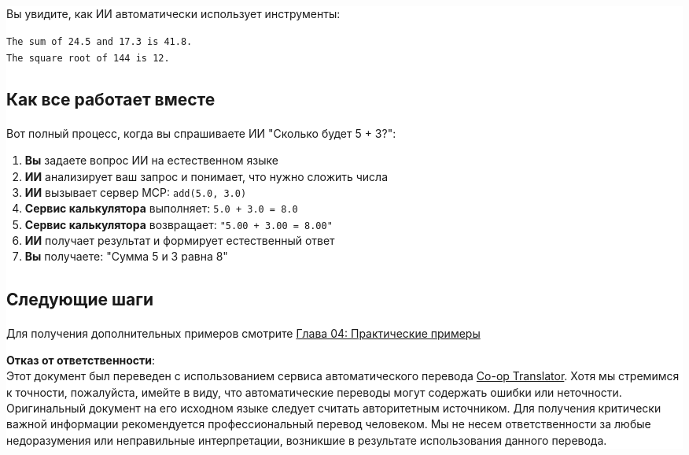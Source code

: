 Вы увидите, как ИИ автоматически использует инструменты:
```
The sum of 24.5 and 17.3 is 41.8.
The square root of 144 is 12.
```

## Как все работает вместе

Вот полный процесс, когда вы спрашиваете ИИ "Сколько будет 5 + 3?":

1. **Вы** задаете вопрос ИИ на естественном языке
2. **ИИ** анализирует ваш запрос и понимает, что нужно сложить числа
3. **ИИ** вызывает сервер MCP: `add(5.0, 3.0)`
4. **Сервис калькулятора** выполняет: `5.0 + 3.0 = 8.0`
5. **Сервис калькулятора** возвращает: `"5.00 + 3.00 = 8.00"`
6. **ИИ** получает результат и формирует естественный ответ
7. **Вы** получаете: "Сумма 5 и 3 равна 8"

## Следующие шаги

Для получения дополнительных примеров смотрите [Глава 04: Практические примеры](../../README.md)

**Отказ от ответственности**:  
Этот документ был переведен с использованием сервиса автоматического перевода [Co-op Translator](https://github.com/Azure/co-op-translator). Хотя мы стремимся к точности, пожалуйста, имейте в виду, что автоматические переводы могут содержать ошибки или неточности. Оригинальный документ на его исходном языке следует считать авторитетным источником. Для получения критически важной информации рекомендуется профессиональный перевод человеком. Мы не несем ответственности за любые недоразумения или неправильные интерпретации, возникшие в результате использования данного перевода.